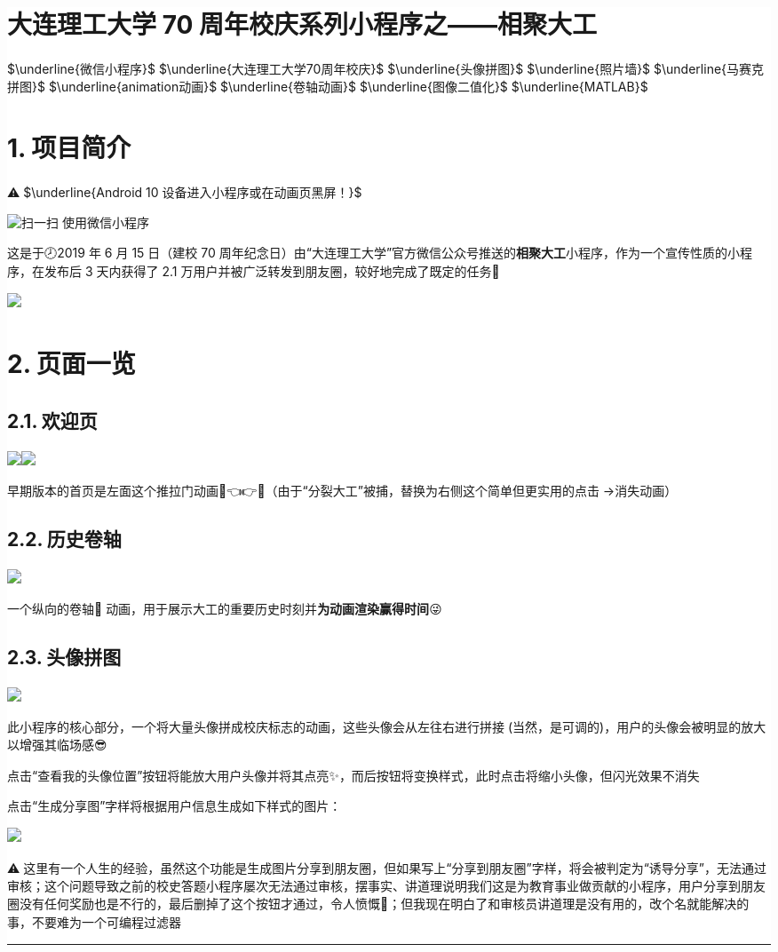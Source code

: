# 大连理工大学 70 周年校庆系列小程序之——相聚大工

$\underline{微信小程序}$ $\underline{大连理工大学70周年校庆}$ $\underline{头像拼图}$ $\underline{照片墙}$ $\underline{马赛克拼图}$ $\underline{animation动画}$ $\underline{卷轴动画}$ $\underline{图像二值化}$ $\underline{MATLAB}$


# 1. 项目简介

:warning: $\underline{Android 10 设备进入小程序或在动画页黑屏！}$

<img src="screenshot/gh_7f89566cd9f8_1280.jpg" width="260px" alt="扫一扫 使用微信小程序"/>

这是于:clock8:2019 年 6 月 15 日（建校 70 周年纪念日）由“大连理工大学”官方微信公众号推送的**相聚大工**小程序，作为一个宣传性质的小程序，在发布后 3 天内获得了 2.1 万用户并被广泛转发到朋友圈，较好地完成了既定的任务:tada:

![](screenshot/2019-08-04-21-27-41.png)

# 2. 页面一览

## 2.1. 欢迎页

<img src="screenshot/演示1.gif" width="260px" /><img src="screenshot/演示1-1.gif" width="310px" />

早期版本的首页是左面这个推拉门动画:door::point_left::point_right::door:（由于“分裂大工”被捕，替换为右侧这个简单但更实用的点击 ->消失动画）

## 2.2. 历史卷轴

<img src="screenshot/演示2.gif" width="260px" />

一个纵向的卷轴:scroll: 动画，用于展示大工的重要历史时刻并**为动画渲染赢得时间**:stuck_out_tongue_winking_eye:

## 2.3. 头像拼图

<img src="screenshot/演示3.gif" width="260px" />

此小程序的核心部分，一个将大量头像拼成校庆标志的动画，这些头像会从左往右进行拼接 (当然，是可调的)，用户的头像会被明显的放大以增强其临场感:sunglasses:

点击“查看我的头像位置”按钮将能放大用户头像并将其点亮:sparkles:，而后按钮将变换样式，此时点击将缩小头像，但闪光效果不消失

点击“生成分享图”字样将根据用户信息生成如下样式的图片：

<img src="screenshot/Screenshot_2019-08-04-03-50.png" width="260px" />

:warning: 这里有一个人生的经验，虽然这个功能是生成图片分享到朋友圈，但如果写上“分享到朋友圈”字样，将会被判定为“诱导分享”，无法通过审核；这个问题导致之前的校史答题小程序屡次无法通过审核，摆事实、讲道理说明我们这是为教育事业做贡献的小程序，用户分享到朋友圈没有任何奖励也是不行的，最后删掉了这个按钮才通过，令人愤慨:anger:；但我现在明白了和审核员讲道理是没有用的，改个名就能解决的事，不要难为一个可编程过滤器

---
